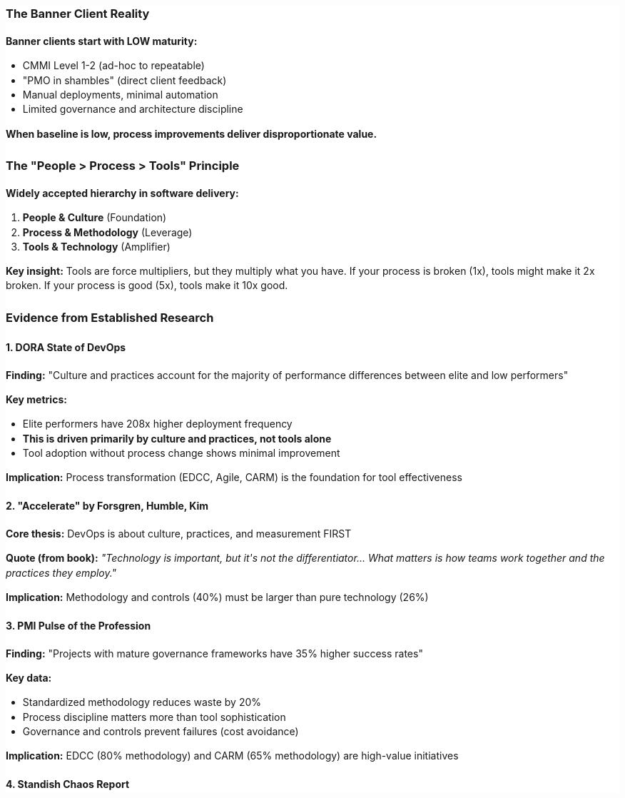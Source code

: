 ### The Banner Client Reality

**Banner clients start with LOW maturity:**
- CMMI Level 1-2 (ad-hoc to repeatable)
- "PMO in shambles" (direct client feedback)
- Manual deployments, minimal automation
- Limited governance and architecture discipline

**When baseline is low, process improvements deliver disproportionate value.**

### The "People > Process > Tools" Principle

**Widely accepted hierarchy in software delivery:**

1. **People & Culture** (Foundation)
2. **Process & Methodology** (Leverage)
3. **Tools & Technology** (Amplifier)

**Key insight:** Tools are force multipliers, but they multiply what you have. If your process is broken (1x), tools might make it 2x broken. If your process is good (5x), tools make it 10x good.

### Evidence from Established Research

#### 1. DORA State of DevOps

**Finding:** "Culture and practices account for the majority of performance differences between elite and low performers"

**Key metrics:**
- Elite performers have 208x higher deployment frequency
- **This is driven primarily by culture and practices, not tools alone**
- Tool adoption without process change shows minimal improvement

**Implication:** Process transformation (EDCC, Agile, CARM) is the foundation for tool effectiveness

#### 2. "Accelerate" by Forsgren, Humble, Kim

**Core thesis:** DevOps is about culture, practices, and measurement FIRST

**Quote (from book):** *"Technology is important, but it's not the differentiator... What matters is how teams work together and the practices they employ."*

**Implication:** Methodology and controls (40%) must be larger than pure technology (26%)

#### 3. PMI Pulse of the Profession

**Finding:** "Projects with mature governance frameworks have 35% higher success rates"

**Key data:**
- Standardized methodology reduces waste by 20%
- Process discipline matters more than tool sophistication
- Governance and controls prevent failures (cost avoidance)

**Implication:** EDCC (80% methodology) and CARM (65% methodology) are high-value initiatives

#### 4. Standish Chaos Report
